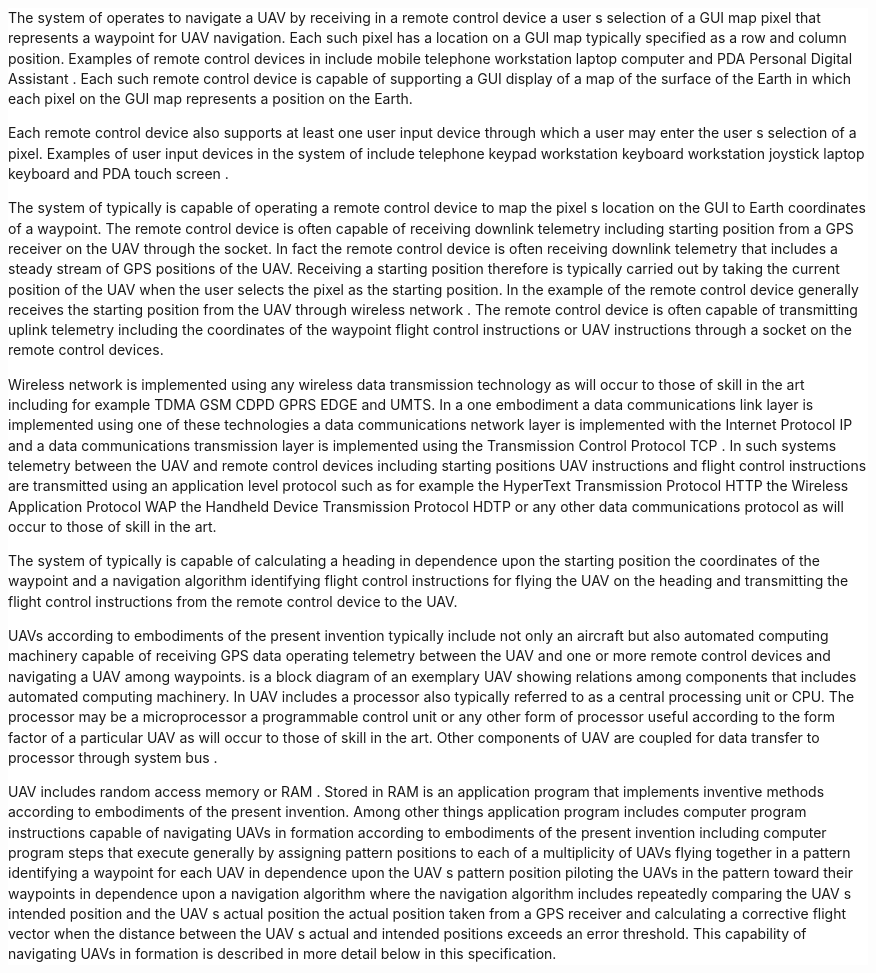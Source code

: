 The system of operates to navigate a UAV by receiving in a remote control device a user s selection of a GUI map pixel that represents a waypoint for UAV navigation. Each such pixel has a location on a GUI map typically specified as a row and column position. Examples of remote control devices in include mobile telephone workstation laptop computer and PDA Personal Digital Assistant . Each such remote control device is capable of supporting a GUI display of a map of the surface of the Earth in which each pixel on the GUI map represents a position on the Earth.

Each remote control device also supports at least one user input device through which a user may enter the user s selection of a pixel. Examples of user input devices in the system of include telephone keypad workstation keyboard workstation joystick laptop keyboard and PDA touch screen .

The system of typically is capable of operating a remote control device to map the pixel s location on the GUI to Earth coordinates of a waypoint. The remote control device is often capable of receiving downlink telemetry including starting position from a GPS receiver on the UAV through the socket. In fact the remote control device is often receiving downlink telemetry that includes a steady stream of GPS positions of the UAV. Receiving a starting position therefore is typically carried out by taking the current position of the UAV when the user selects the pixel as the starting position. In the example of the remote control device generally receives the starting position from the UAV through wireless network . The remote control device is often capable of transmitting uplink telemetry including the coordinates of the waypoint flight control instructions or UAV instructions through a socket on the remote control devices.

Wireless network is implemented using any wireless data transmission technology as will occur to those of skill in the art including for example TDMA GSM CDPD GPRS EDGE and UMTS. In a one embodiment a data communications link layer is implemented using one of these technologies a data communications network layer is implemented with the Internet Protocol IP and a data communications transmission layer is implemented using the Transmission Control Protocol TCP . In such systems telemetry between the UAV and remote control devices including starting positions UAV instructions and flight control instructions are transmitted using an application level protocol such as for example the HyperText Transmission Protocol HTTP the Wireless Application Protocol WAP the Handheld Device Transmission Protocol HDTP or any other data communications protocol as will occur to those of skill in the art.

The system of typically is capable of calculating a heading in dependence upon the starting position the coordinates of the waypoint and a navigation algorithm identifying flight control instructions for flying the UAV on the heading and transmitting the flight control instructions from the remote control device to the UAV.

UAVs according to embodiments of the present invention typically include not only an aircraft but also automated computing machinery capable of receiving GPS data operating telemetry between the UAV and one or more remote control devices and navigating a UAV among waypoints. is a block diagram of an exemplary UAV showing relations among components that includes automated computing machinery. In UAV includes a processor also typically referred to as a central processing unit or CPU. The processor may be a microprocessor a programmable control unit or any other form of processor useful according to the form factor of a particular UAV as will occur to those of skill in the art. Other components of UAV are coupled for data transfer to processor through system bus .

UAV includes random access memory or RAM . Stored in RAM is an application program that implements inventive methods according to embodiments of the present invention. Among other things application program includes computer program instructions capable of navigating UAVs in formation according to embodiments of the present invention including computer program steps that execute generally by assigning pattern positions to each of a multiplicity of UAVs flying together in a pattern identifying a waypoint for each UAV in dependence upon the UAV s pattern position piloting the UAVs in the pattern toward their waypoints in dependence upon a navigation algorithm where the navigation algorithm includes repeatedly comparing the UAV s intended position and the UAV s actual position the actual position taken from a GPS receiver and calculating a corrective flight vector when the distance between the UAV s actual and intended positions exceeds an error threshold. This capability of navigating UAVs in formation is described in more detail below in this specification.
